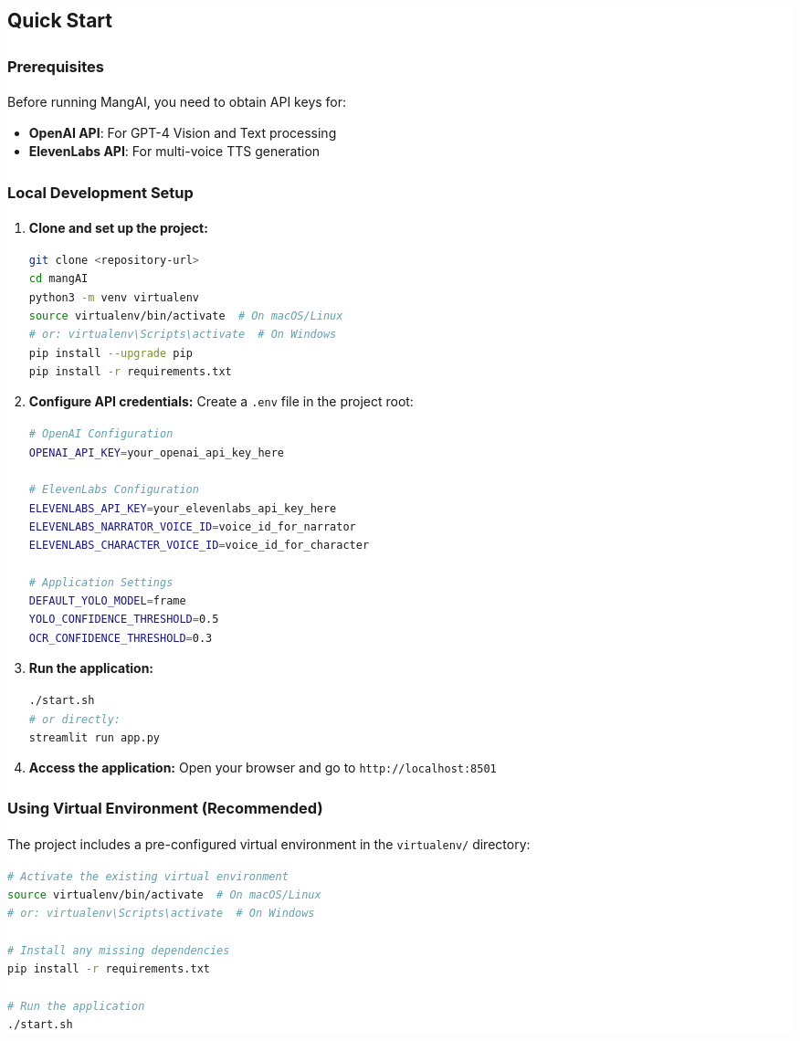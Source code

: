 ## Quick Start

### Prerequisites

Before running MangAI, you need to obtain API keys for:
- **OpenAI API**: For GPT-4 Vision and Text processing
- **ElevenLabs API**: For multi-voice TTS generation

### Local Development Setup

1. **Clone and set up the project:**
   ```bash
   git clone <repository-url>
   cd mangAI
   python3 -m venv virtualenv
   source virtualenv/bin/activate  # On macOS/Linux
   # or: virtualenv\Scripts\activate  # On Windows
   pip install --upgrade pip
   pip install -r requirements.txt
   ```

2. **Configure API credentials:**
   Create a `.env` file in the project root:
   ```bash
   # OpenAI Configuration
   OPENAI_API_KEY=your_openai_api_key_here
   
   # ElevenLabs Configuration
   ELEVENLABS_API_KEY=your_elevenlabs_api_key_here
   ELEVENLABS_NARRATOR_VOICE_ID=voice_id_for_narrator
   ELEVENLABS_CHARACTER_VOICE_ID=voice_id_for_character
   
   # Application Settings
   DEFAULT_YOLO_MODEL=frame
   YOLO_CONFIDENCE_THRESHOLD=0.5
   OCR_CONFIDENCE_THRESHOLD=0.3
   ```

3. **Run the application:**
   ```bash
   ./start.sh
   # or directly:
   streamlit run app.py
   ```

4. **Access the application:**
   Open your browser and go to `http://localhost:8501`

### Using Virtual Environment (Recommended)

The project includes a pre-configured virtual environment in the `virtualenv/` directory:

```bash
# Activate the existing virtual environment
source virtualenv/bin/activate  # On macOS/Linux
# or: virtualenv\Scripts\activate  # On Windows

# Install any missing dependencies
pip install -r requirements.txt

# Run the application
./start.sh
```
   